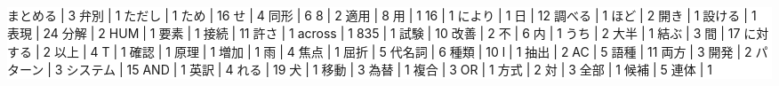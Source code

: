 まとめる | 3
弁別 | 1
ただし | 1
ため | 16
せ | 4
同形 | 6
8 | 2
適用 | 8
用 | 1
16 | 1
により | 1
日 | 12
調べる | 1
ほど | 2
開き | 1
設ける | 1
表現 | 24
分解 | 2
HUM | 1
要素 | 1
接続 | 11
許さ | 1
across | 1
835 | 1
試験 | 10
改善 | 2
不 | 6
内 | 1
うち | 2
大半 | 1
結ぶ | 3
間 | 17
に対する | 2
以上 | 4
T | 1
確認 | 1
原理 | 1
増加 | 1
雨 | 4
焦点 | 1
屈折 | 5
代名詞 | 6
種類 | 10
l | 1
抽出 | 2
AC | 5
語種 | 11
両方 | 3
開発 | 2
パターン | 3
システム | 15
AND | 1
英訳 | 4
れる | 19
犬 | 1
移動 | 3
為替 | 1
複合 | 3
OR | 1
方式 | 2
対 | 3
全部 | 1
候補 | 5
連体 | 1